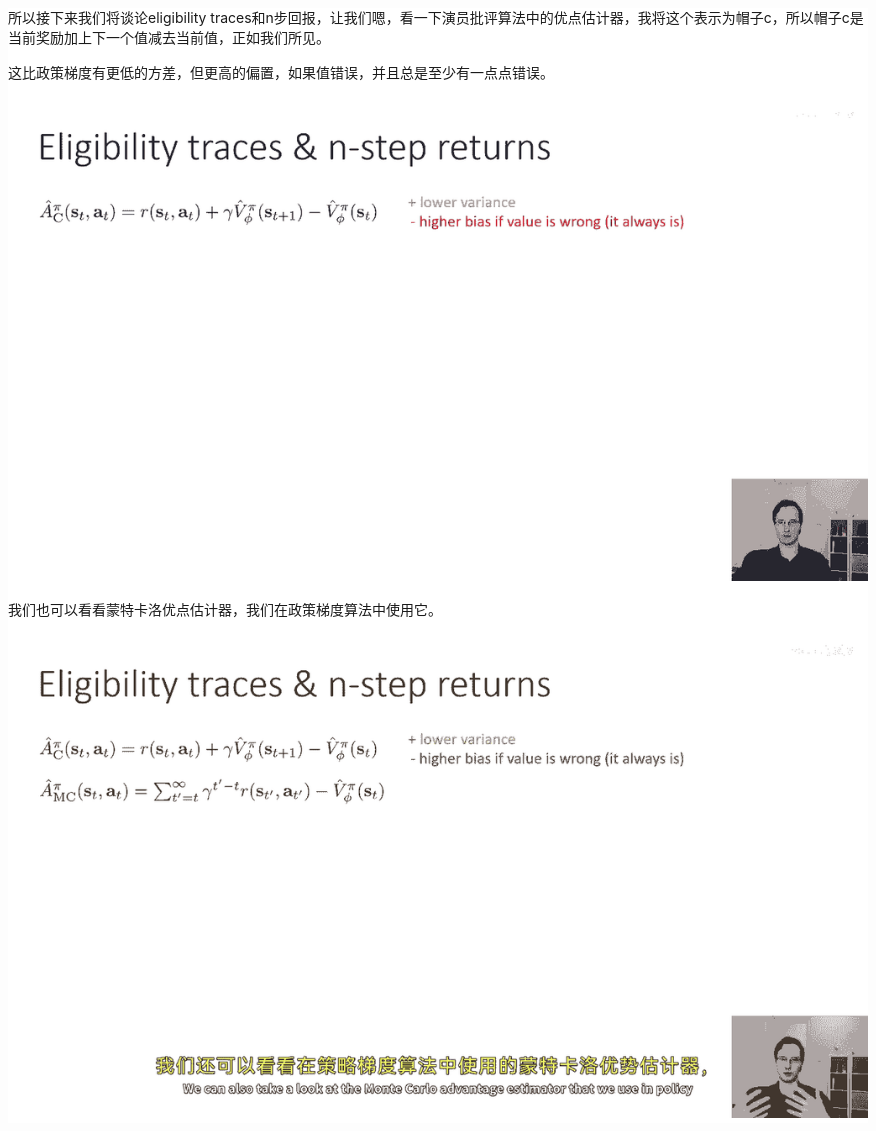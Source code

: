 所以接下来我们将谈论eligibility traces和n步回报，让我们嗯，看一下演员批评算法中的优点估计器，我将这个表示为帽子c，所以帽子c是当前奖励加上下一个值减去当前值，正如我们所见。

这比政策梯度有更低的方差，但更高的偏置，如果值错误，并且总是至少有一点点错误。

![](img/40b2701213d42f21b0cf546fe0996825_113.png)

我们也可以看看蒙特卡洛优点估计器，我们在政策梯度算法中使用它。

![](img/40b2701213d42f21b0cf546fe0996825_115.png)
